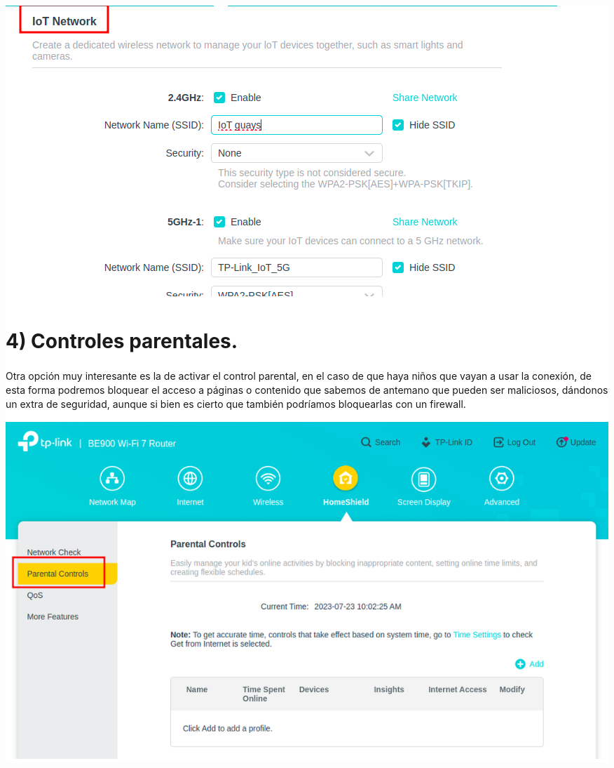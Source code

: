 ![](IMG/Pasted%20image%2020250323205105.png)

# 4) Controles parentales.

Otra opción muy interesante es la de activar el control parental, en el caso de que haya niños que vayan a usar la conexión, de esta forma podremos bloquear el acceso a páginas o contenido que sabemos de antemano que pueden ser maliciosos, dándonos un extra de seguridad, aunque si bien es cierto que también podríamos bloquearlas con un firewall.

![](IMG/Pasted%20image%2020250323205322.png)
